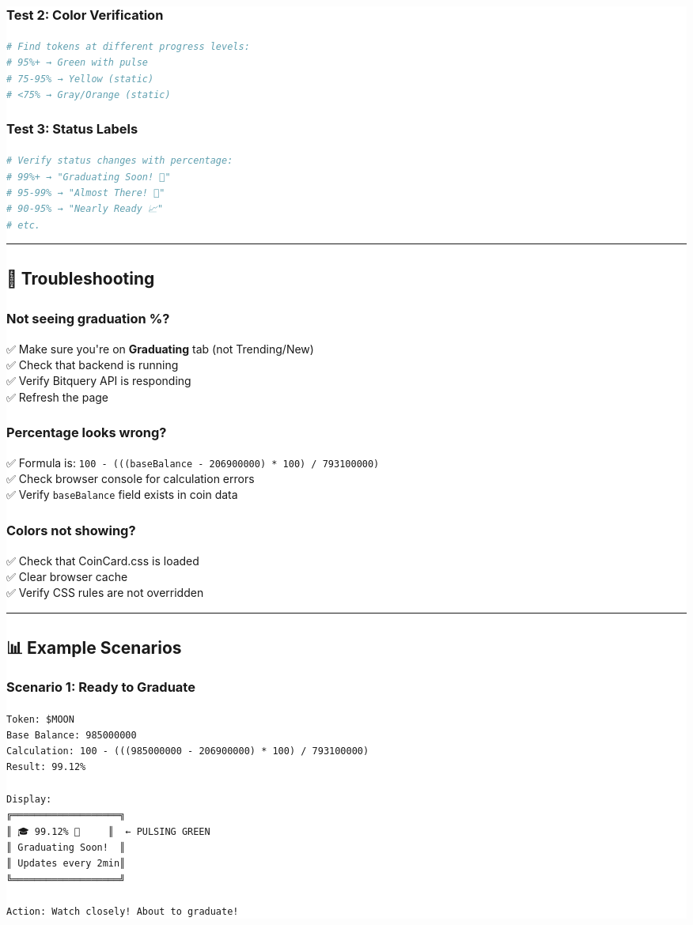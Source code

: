 ### Test 2: Color Verification
```bash
# Find tokens at different progress levels:
# 95%+ → Green with pulse
# 75-95% → Yellow (static)
# <75% → Gray/Orange (static)
```

### Test 3: Status Labels
```bash
# Verify status changes with percentage:
# 99%+ → "Graduating Soon! 🚀"
# 95-99% → "Almost There! 🎯"
# 90-95% → "Nearly Ready 📈"
# etc.
```

---

## 🐛 Troubleshooting

### Not seeing graduation %?
✅ Make sure you're on **Graduating** tab (not Trending/New)  
✅ Check that backend is running  
✅ Verify Bitquery API is responding  
✅ Refresh the page  

### Percentage looks wrong?
✅ Formula is: `100 - (((baseBalance - 206900000) * 100) / 793100000)`  
✅ Check browser console for calculation errors  
✅ Verify `baseBalance` field exists in coin data  

### Colors not showing?
✅ Check that CoinCard.css is loaded  
✅ Clear browser cache  
✅ Verify CSS rules are not overridden  

---

## 📊 Example Scenarios

### Scenario 1: Ready to Graduate
```
Token: $MOON
Base Balance: 985000000
Calculation: 100 - (((985000000 - 206900000) * 100) / 793100000)
Result: 99.12%

Display:
╔═══════════════════╗
║ 🎓 99.12% 🚀     ║  ← PULSING GREEN
║ Graduating Soon!  ║
║ Updates every 2min║
╚═══════════════════╝

Action: Watch closely! About to graduate!
```
